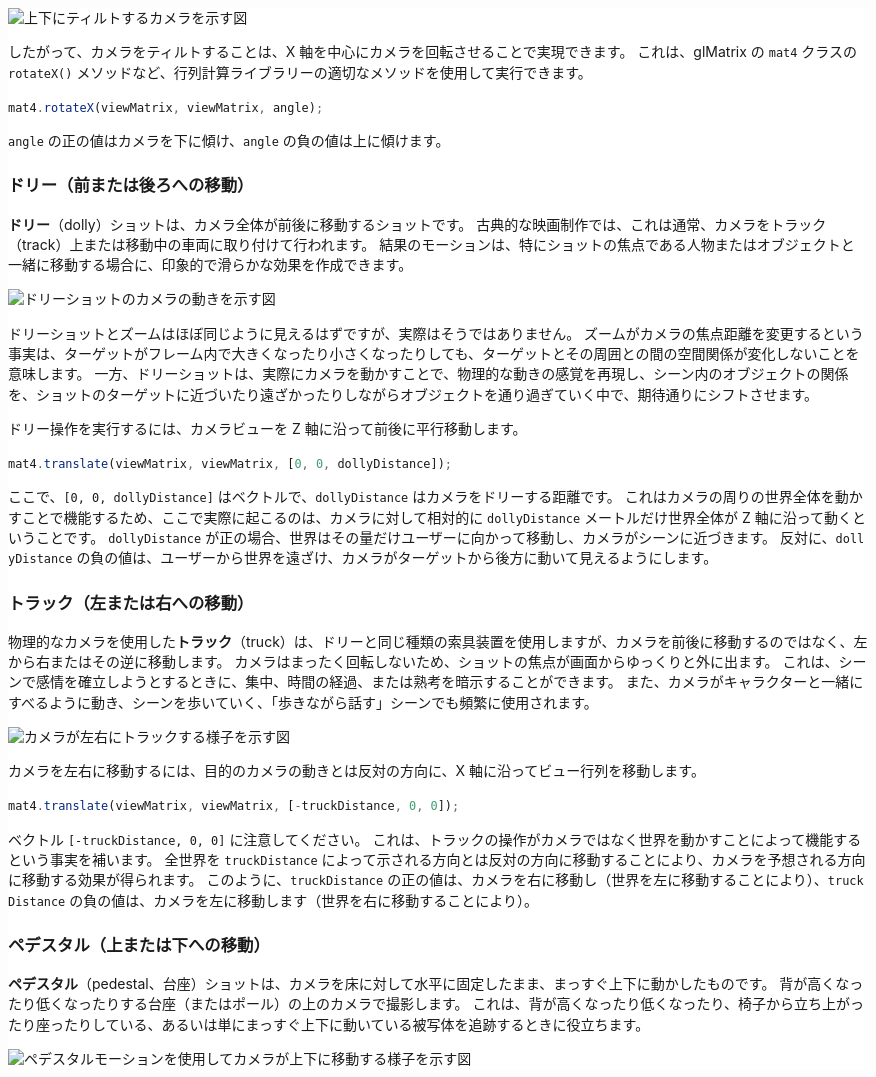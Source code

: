 ![上下にティルトするカメラを示す図](camera-tilt.png)

したがって、カメラをティルトすることは、X 軸を中心にカメラを回転させることで実現できます。 これは、glMatrix の `mat4` クラスの `rotateX()` メソッドなど、行列計算ライブラリーの適切なメソッドを使用して実行できます。

```js
mat4.rotateX(viewMatrix, viewMatrix, angle);
```

`angle` の正の値はカメラを下に傾け、`angle` の負の値は上に傾けます。

### ドリー（前または後ろへの移動）

**ドリー**（dolly）ショットは、カメラ全体が前後に移動するショットです。 古典的な映画制作では、これは通常、カメラをトラック（track）上または移動中の車両に取り付けて行われます。 結果のモーションは、特にショットの焦点である人物またはオブジェクトと一緒に移動する場合に、印象的で滑らかな効果を作成できます。

![ドリーショットのカメラの動きを示す図](camera-dolly.png)

ドリーショットとズームはほぼ同じように見えるはずですが、実際はそうではありません。 ズームがカメラの焦点距離を変更するという事実は、ターゲットがフレーム内で大きくなったり小さくなったりしても、ターゲットとその周囲との間の空間関係が変化しないことを意味します。 一方、ドリーショットは、実際にカメラを動かすことで、物理的な動きの感覚を再現し、シーン内のオブジェクトの関係を、ショットのターゲットに近づいたり遠ざかったりしながらオブジェクトを通り過ぎていく中で、期待通りにシフトさせます。

ドリー操作を実行するには、カメラビューを Z 軸に沿って前後に平行移動します。

```js
mat4.translate(viewMatrix, viewMatrix, [0, 0, dollyDistance]);
```

ここで、`[0, 0, dollyDistance]` はベクトルで、`dollyDistance` はカメラをドリーする距離です。 これはカメラの周りの世界全体を動かすことで機能するため、ここで実際に起こるのは、カメラに対して相対的に `dollyDistance` メートルだけ世界全体が Z 軸に沿って動くということです。 `dollyDistance` が正の場合、世界はその量だけユーザーに向かって移動し、カメラがシーンに近づきます。 反対に、`dollyDistance` の負の値は、ユーザーから世界を遠ざけ、カメラがターゲットから後方に動いて見えるようにします。

### トラック（左または右への移動）

物理的なカメラを使用した**トラック**（truck）は、ドリーと同じ種類の索具装置を使用しますが、カメラを前後に移動するのではなく、左から右またはその逆に移動します。 カメラはまったく回転しないため、ショットの焦点が画面からゆっくりと外に出ます。 これは、シーンで感情を確立しようとするときに、集中、時間の経過、または熟考を暗示することができます。 また、カメラがキャラクターと一緒にすべるように動き、シーンを歩いていく、「歩きながら話す」シーンでも頻繁に使用されます。

![カメラが左右にトラックする様子を示す図](camera-truck.png)

カメラを左右に移動するには、目的のカメラの動きとは反対の方向に、X 軸に沿ってビュー行列を移動します。

```js
mat4.translate(viewMatrix, viewMatrix, [-truckDistance, 0, 0]);
```

ベクトル `[-truckDistance, 0, 0]` に注意してください。 これは、トラックの操作がカメラではなく世界を動かすことによって機能するという事実を補います。 全世界を `truckDistance` によって示される方向とは反対の方向に移動することにより、カメラを予想される方向に移動する効果が得られます。 このように、`truckDistance` の正の値は、カメラを右に移動し（世界を左に移動することにより）、`truckDistance` の負の値は、カメラを左に移動します（世界を右に移動することにより）。

### ペデスタル（上または下への移動）

**ペデスタル**（pedestal、台座）ショットは、カメラを床に対して水平に固定したまま、まっすぐ上下に動かしたものです。 背が高くなったり低くなったりする台座（またはポール）の上のカメラで撮影します。 これは、背が高くなったり低くなったり、椅子から立ち上がったり座ったりしている、あるいは単にまっすぐ上下に動いている被写体を追跡するときに役立ちます。

![ペデスタルモーションを使用してカメラが上下に移動する様子を示す図](camera-pedestal.png)
